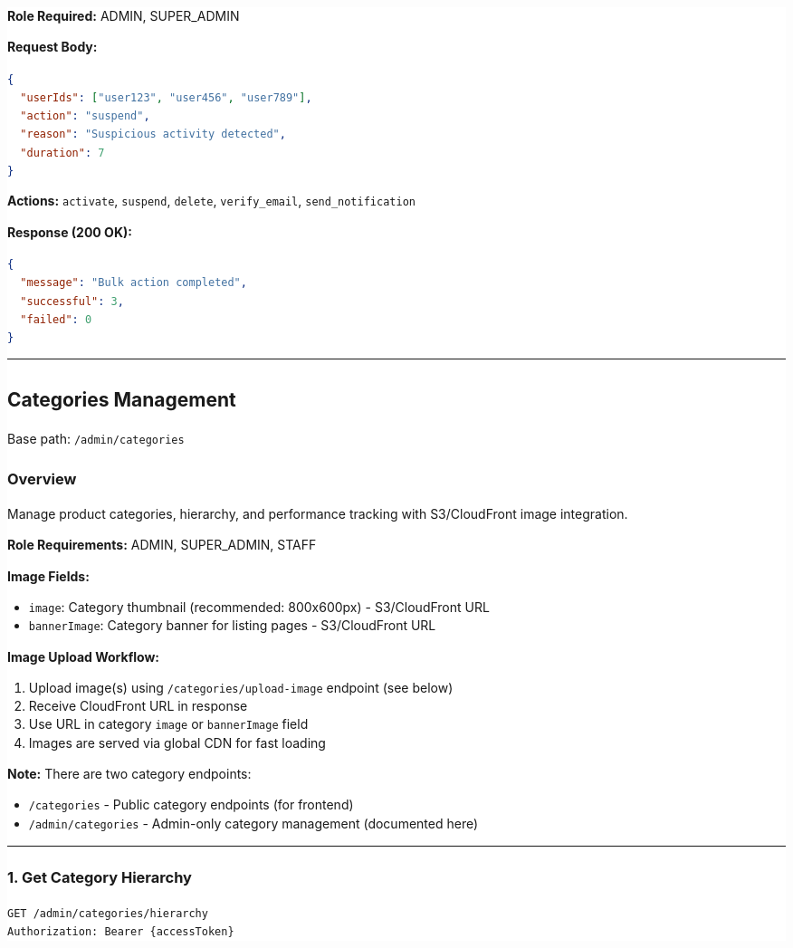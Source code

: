 **Role Required:** ADMIN, SUPER_ADMIN

**Request Body:**
```json
{
  "userIds": ["user123", "user456", "user789"],
  "action": "suspend",
  "reason": "Suspicious activity detected",
  "duration": 7
}
```

**Actions:** `activate`, `suspend`, `delete`, `verify_email`, `send_notification`

**Response (200 OK):**
```json
{
  "message": "Bulk action completed",
  "successful": 3,
  "failed": 0
}
```

---

## Categories Management

Base path: `/admin/categories`

### Overview

Manage product categories, hierarchy, and performance tracking with S3/CloudFront image integration.

**Role Requirements:** ADMIN, SUPER_ADMIN, STAFF

**Image Fields:**
- `image`: Category thumbnail (recommended: 800x600px) - S3/CloudFront URL
- `bannerImage`: Category banner for listing pages - S3/CloudFront URL

**Image Upload Workflow:**
1. Upload image(s) using `/categories/upload-image` endpoint (see below)
2. Receive CloudFront URL in response
3. Use URL in category `image` or `bannerImage` field
4. Images are served via global CDN for fast loading

**Note:** There are two category endpoints:
- `/categories` - Public category endpoints (for frontend)
- `/admin/categories` - Admin-only category management (documented here)

---

### 1. Get Category Hierarchy

```http
GET /admin/categories/hierarchy
Authorization: Bearer {accessToken}
```
